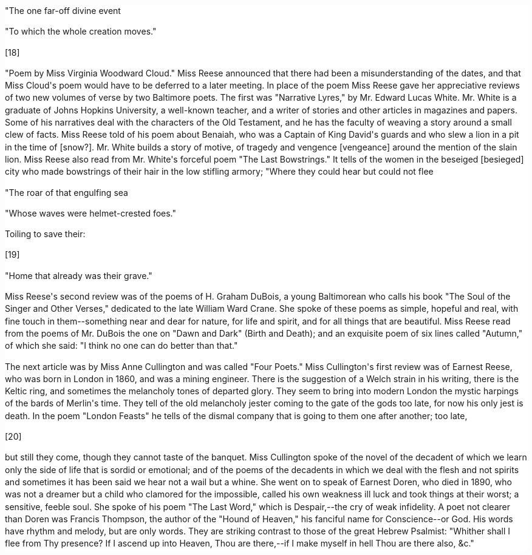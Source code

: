 "The one far-off divine event

"To which the whole creation moves."

[18]

"Poem by Miss Virginia Woodward Cloud." Miss Reese announced that there had been a misunderstanding of the dates, and that Miss Cloud's poem would have to be deferred to a later meeting. In place of the poem Miss Reese gave her appreciative reviews of two new volumes of verse by two Baltimore poets. The first was "Narrative Lyres," by Mr. Edward Lucas White. Mr. White is a graduate of Johns Hopkins University, a well-known teacher, and a writer of stories and other articles in magazines and papers. Some of his narratives deal with the characters of the Old Testament, and he has the faculty of weaving a story around a small clew of facts. Miss Reese told of his poem about Benaiah, who was a Captain of King David's guards and who slew a lion in a pit in the time of [snow?]. Mr. White builds a story of motive, of tragedy and vengence [vengeance] around the mention of the slain lion. Miss Reese also read from Mr. White's forceful poem "The Last Bowstrings." It tells of the women in the beseiged [besieged] city who made bowstrings of their hair in the low stifling armory; "Where they could hear but could not flee

"The roar of that engulfing sea

"Whose waves were helmet-crested foes."

Toiling to save their:

[19]

"Home that already was their grave."

Miss Reese's second review was of the poems of H. Graham DuBois, a young Baltimorean who calls his book "The Soul of the Singer and Other Verses," dedicated to the late William Ward Crane. She spoke of these poems as simple, hopeful and real, with fine touch in them--something near and dear for nature, for life and spirit, and for all things that are beautiful. Miss Reese read from the poems of Mr. DuBois the one on "Dawn and Dark" (Birth and Death); and an exquisite poem of six lines called "Autumn," of which she said: "I think no one can do better than that."

The next article was by Miss Anne Cullington and was called "Four Poets." Miss Cullington's first review was of Earnest Reese, who was born in London in 1860, and was a mining engineer. There is the suggestion of a Welch strain in his writing, there is the Keltic ring, and sometimes the melancholy tones of departed glory. They seem to bring into modern London the mystic harpings of the bards of Merlin's time. They tell of the old melancholy jester coming to the gate of the gods too late, for now his only jest is death. In the poem "London Feasts" he tells of the dismal company that is going to them one after another; too late,

[20]

but still they come, though they cannot taste of the banquet. Miss Cullington spoke of the novel of the decadent of which we learn only the side of life that is sordid or emotional; and of the poems of the decadents in which we deal with the flesh and not spirits and sometimes it has been said we hear not a wail but a whine. She went on to speak of Earnest Doren, who died in 1890, who was not a dreamer but a child who clamored for the impossible, called his own weakness ill luck and took things at their worst; a sensitive, feeble soul. She spoke of his poem "The Last Word," which is Despair,--the cry of weak infidelity. A poet not clearer than Doren was Francis Thompson, the author of the "Hound of Heaven," his fanciful name for Conscience--or God. His words have rhythm and melody, but are only words. They are striking contrast to those of the great Hebrew Psalmist: "Whither shall I flee from Thy presence? If I ascend up into Heaven, Thou are there,--if I make myself in hell Thou are there also, &c."
